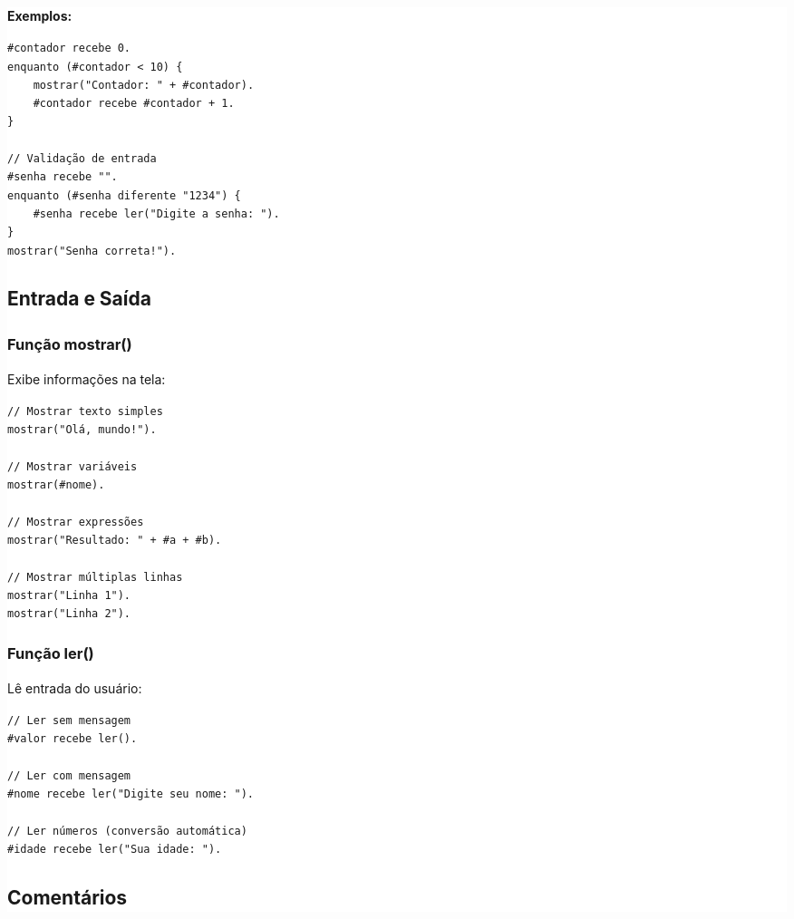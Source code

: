 **Exemplos:**
```rainbow
#contador recebe 0.
enquanto (#contador < 10) {
    mostrar("Contador: " + #contador).
    #contador recebe #contador + 1.
}

// Validação de entrada
#senha recebe "".
enquanto (#senha diferente "1234") {
    #senha recebe ler("Digite a senha: ").
}
mostrar("Senha correta!").
```

## Entrada e Saída

### Função mostrar()
Exibe informações na tela:

```rainbow
// Mostrar texto simples
mostrar("Olá, mundo!").

// Mostrar variáveis
mostrar(#nome).

// Mostrar expressões
mostrar("Resultado: " + #a + #b).

// Mostrar múltiplas linhas
mostrar("Linha 1").
mostrar("Linha 2").
```

### Função ler()
Lê entrada do usuário:

```rainbow
// Ler sem mensagem
#valor recebe ler().

// Ler com mensagem
#nome recebe ler("Digite seu nome: ").

// Ler números (conversão automática)
#idade recebe ler("Sua idade: ").
```

## Comentários
